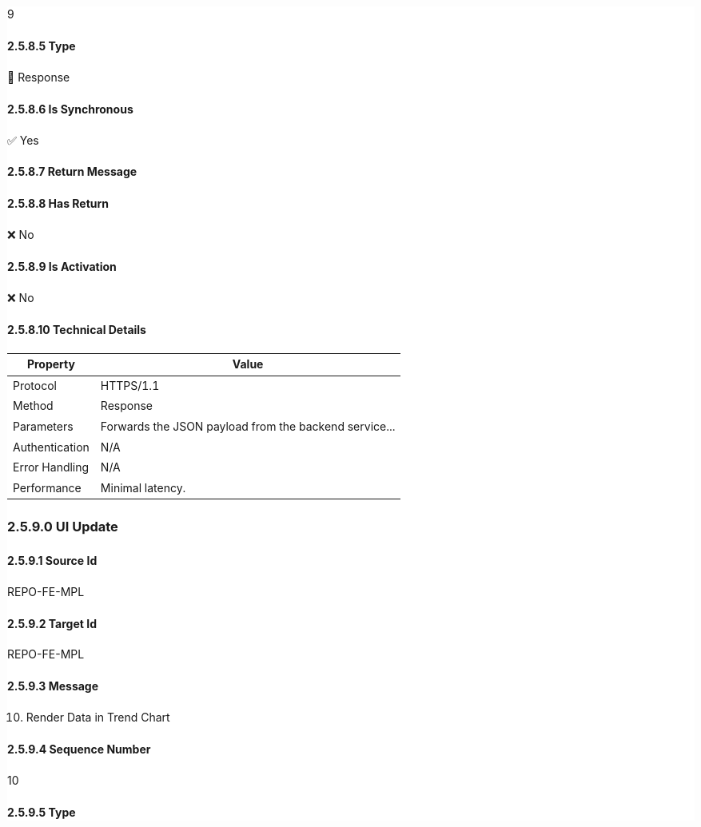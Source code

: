9

#### 2.5.8.5 Type

🔹 Response

#### 2.5.8.6 Is Synchronous

✅ Yes

#### 2.5.8.7 Return Message



#### 2.5.8.8 Has Return

❌ No

#### 2.5.8.9 Is Activation

❌ No

#### 2.5.8.10 Technical Details

| Property | Value |
|----------|-------|
| Protocol | HTTPS/1.1 |
| Method | Response |
| Parameters | Forwards the JSON payload from the backend service... |
| Authentication | N/A |
| Error Handling | N/A |
| Performance | Minimal latency. |

### 2.5.9.0 UI Update

#### 2.5.9.1 Source Id

REPO-FE-MPL

#### 2.5.9.2 Target Id

REPO-FE-MPL

#### 2.5.9.3 Message

10. Render Data in Trend Chart

#### 2.5.9.4 Sequence Number

10

#### 2.5.9.5 Type
